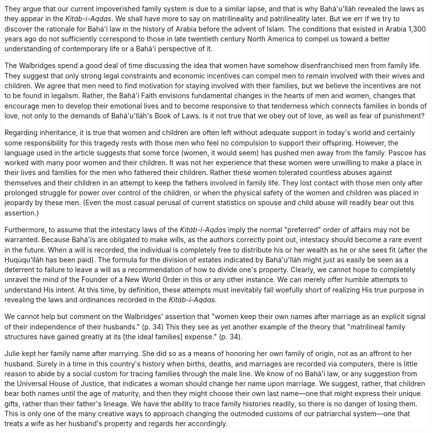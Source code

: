 They argue that our current impoverished family system is due to a similar lapse, and that is why Bahá'u'lláh revealed the laws as they appear in the _Kitáb-i-Aqdas_. We shall have more to say on matrilineality and patrilineality later. But we err if we try to discover the rationale for Bahá'í law in the history of Arabia before the advent of Islam. The conditions that existed in Arabia 1,300 years ago do not sufficiently correspond to those in late twentieth century North America to compel us toward a better understanding of contemporary life or a Bahá'í perspective of it.

The Walbridges spend a good deal of time discussing the idea that women have somehow disenfranchised men from family life. They suggest that only strong legal constraints and economic incentives can compel men to remain involved with their wives and children. We agree that men need to find motivation for staying involved with their families, but we believe the incentives are not to be found in legalism. Rather, the Bahá'í Faith envisions fundamental changes in the hearts of men and women, changes that encourage men to develop their emotional lives and to become responsive to that tenderness which connects families in bonds of love, not only to the demands of Bahá'u'lláh's Book of Laws. Is it not true that we obey out of love, as well as fear of punishment?

Regarding inheritance, it is true that women and children are often left without adequate support in today's world and certainly some responsibility for this tragedy rests with those men who feel no compulsion to support their offspring. However, the language used in the article suggests that some force (women, it would seem) has pushed men away from the family. Pascoe has worked with many poor women and their children. It was not her experience that these women were unwilling to make a place in their lives and families for the men who fathered their children. Rather these women tolerated countless abuses against themselves and their children in an attempt to keep the fathers involved in family life. They lost contact with those men only after prolonged struggle for power over control of the children, or when the physical safety of the women and children was placed in jeopardy by these men. (Even the most casual perusal of current statistics on spouse and child abuse will readily bear out this assertion.)

Furthermore, to assume that the intestacy laws of the _Kitáb-i-Aqdas_ imply the normal "preferred" order of affairs may not be warranted. Because Bahá'ís are obligated to make wills, as the authors correctly point out, intestacy should become a rare event in the future. When a will is recorded, the individual is completely free to distribute his or her wealth as he or she sees fit (after the Ḥuqúqu'lláh has been paid). The formula for the division of estates indicated by Bahá'u'lláh might just as easily be seen as a deterrent to failure to leave a will as a recommendation of how to divide one's property. Clearly, we cannot hope to completely unravel the mind of the Founder of a New World Order in this or any other instance. We can merely offer humble attempts to understand His intent. At this time, by definition, these attempts must inevitably fall woefully short of realizing His true purpose in revealing the laws and ordinances recorded in the _Kitáb-i-Aqdas_.

We cannot help but comment on the Walbridges' assertion that "women keep their own names after marriage as an explicit signal of their independence of their husbands." (p. 34) This they see as yet another example of the theory that "matrilineal family structures have gained greatly at its \[the ideal families\] expense." (p. 34).

Julie kept her family name after marrying. She did so as a means of honoring her own family of origin, not as an affront to her husband. Surely in a time in this country's history when births, deaths, and marriages are recorded via computers, there is little reason to abide by a social custom for tracing families through the male line. We know of no Bahá'í law, or any suggestion from the Universal House of Justice, that indicates a woman should change her name upon marriage. We suggest, rather, that children bear both names until the age of maturity, and then they might choose their own last name—one that might express their unique gifts, rather than their father's lineage. We have the ability to trace family histories readily, so there is no danger of losing them. This is only one of the many creative ways to approach changing the outmoded customs of our patriarchal system—one that treats a wife as her husband's property and regards her accordingly.
